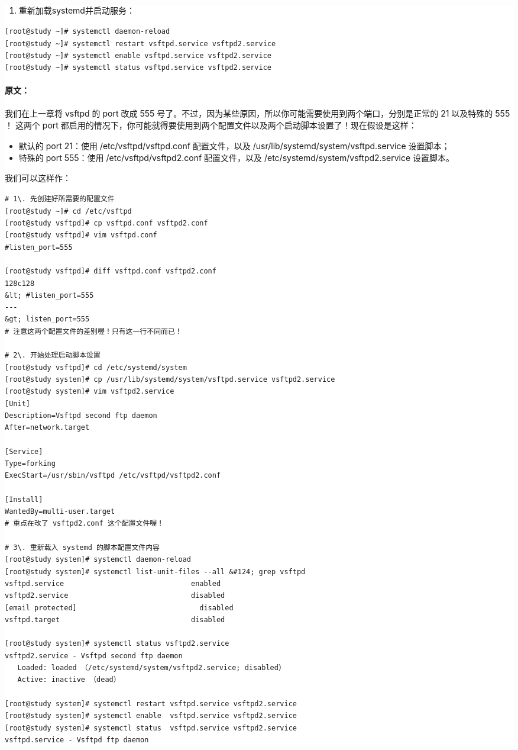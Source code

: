 1. 重新加载systemd并启动服务：

```
[root@study ~]# systemctl daemon-reload
[root@study ~]# systemctl restart vsftpd.service vsftpd2.service
[root@study ~]# systemctl enable vsftpd.service vsftpd2.service
[root@study ~]# systemctl status vsftpd.service vsftpd2.service
```

#### 原文：

我们在上一章将 vsftpd 的 port 改成 555 号了。不过，因为某些原因，所以你可能需要使用到两个端口，分别是正常的 21 以及特殊的 555 ！ 这两个 port 都启用的情况下，你可能就得要使用到两个配置文件以及两个启动脚本设置了！现在假设是这样：

- 默认的 port 21：使用 /etc/vsftpd/vsftpd.conf 配置文件，以及 /usr/lib/systemd/system/vsftpd.service 设置脚本；
- 特殊的 port 555：使用 /etc/vsftpd/vsftpd2.conf 配置文件，以及 /etc/systemd/system/vsftpd2.service 设置脚本。

我们可以这样作：

```
# 1\. 先创建好所需要的配置文件
[root@study ~]# cd /etc/vsftpd
[root@study vsftpd]# cp vsftpd.conf vsftpd2.conf
[root@study vsftpd]# vim vsftpd.conf
#listen_port=555

[root@study vsftpd]# diff vsftpd.conf vsftpd2.conf
128c128
&lt; #listen_port=555
---
&gt; listen_port=555
# 注意这两个配置文件的差别喔！只有这一行不同而已！

# 2\. 开始处理启动脚本设置
[root@study vsftpd]# cd /etc/systemd/system
[root@study system]# cp /usr/lib/systemd/system/vsftpd.service vsftpd2.service
[root@study system]# vim vsftpd2.service
[Unit]
Description=Vsftpd second ftp daemon
After=network.target

[Service]
Type=forking
ExecStart=/usr/sbin/vsftpd /etc/vsftpd/vsftpd2.conf

[Install]
WantedBy=multi-user.target
# 重点在改了 vsftpd2.conf 这个配置文件喔！

# 3\. 重新载入 systemd 的脚本配置文件内容
[root@study system]# systemctl daemon-reload
[root@study system]# systemctl list-unit-files --all &#124; grep vsftpd
vsftpd.service                              enabled
vsftpd2.service                             disabled
[email protected]                             disabled
vsftpd.target                               disabled

[root@study system]# systemctl status vsftpd2.service
vsftpd2.service - Vsftpd second ftp daemon
   Loaded: loaded （/etc/systemd/system/vsftpd2.service; disabled）
   Active: inactive （dead）

[root@study system]# systemctl restart vsftpd.service vsftpd2.service
[root@study system]# systemctl enable  vsftpd.service vsftpd2.service
[root@study system]# systemctl status  vsftpd.service vsftpd2.service
vsftpd.service - Vsftpd ftp daemon
```